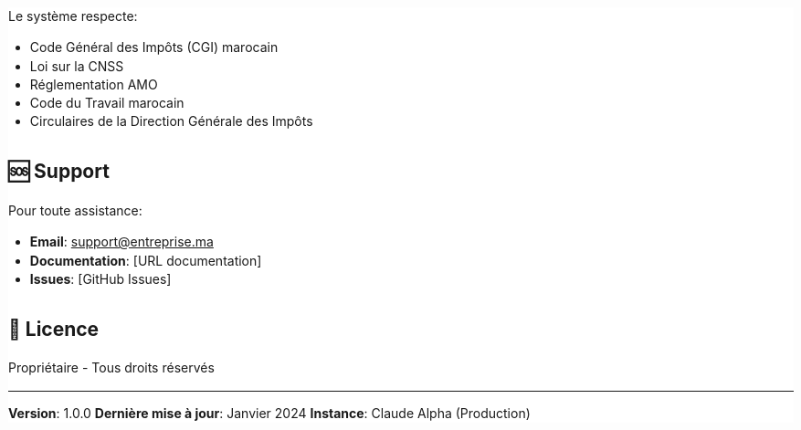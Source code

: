 Le système respecte:
- Code Général des Impôts (CGI) marocain
- Loi sur la CNSS
- Réglementation AMO
- Code du Travail marocain
- Circulaires de la Direction Générale des Impôts

## 🆘 Support

Pour toute assistance:
- **Email**: support@entreprise.ma
- **Documentation**: [URL documentation]
- **Issues**: [GitHub Issues]

## 📄 Licence

Propriétaire - Tous droits réservés

---

**Version**: 1.0.0
**Dernière mise à jour**: Janvier 2024
**Instance**: Claude Alpha (Production)